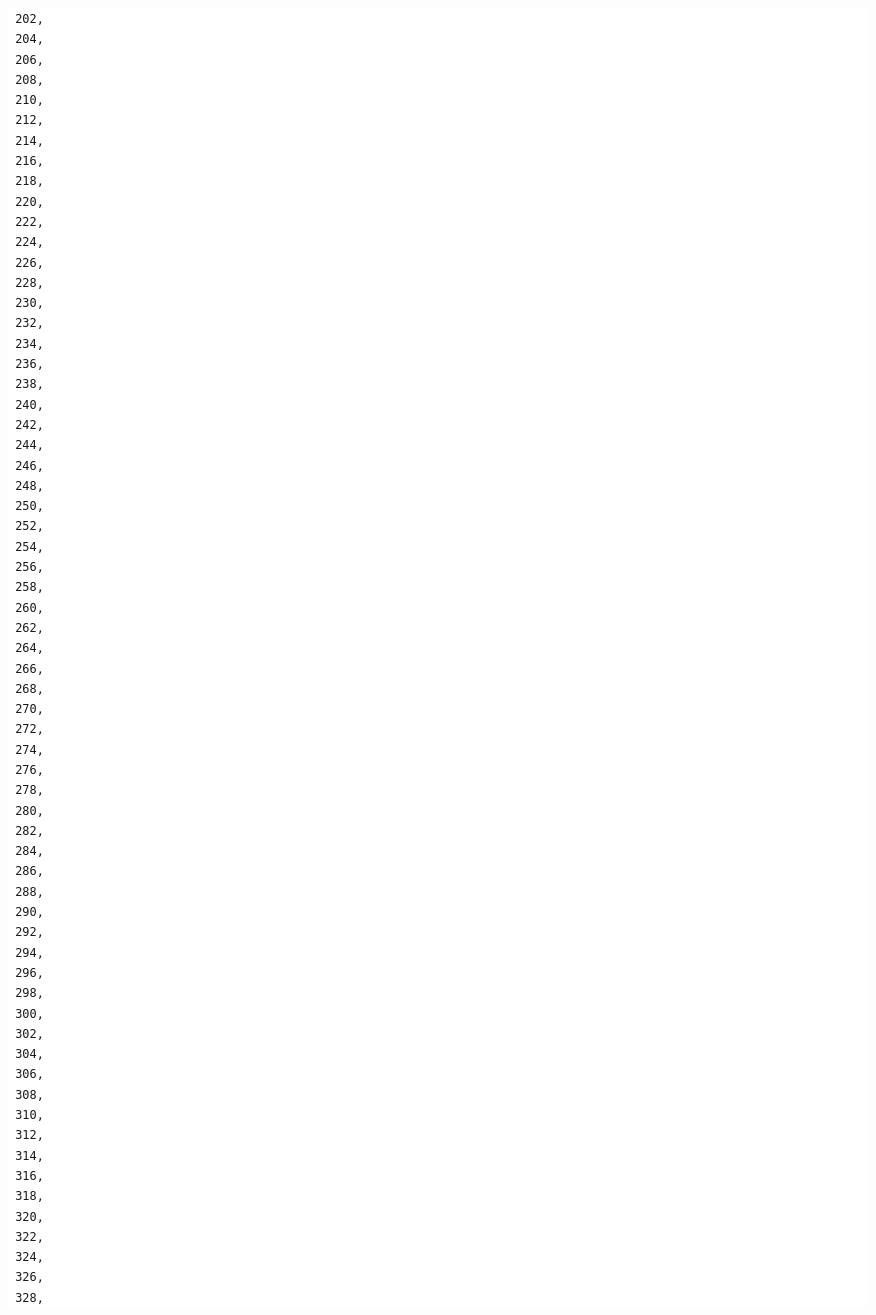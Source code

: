      202,
     204,
     206,
     208,
     210,
     212,
     214,
     216,
     218,
     220,
     222,
     224,
     226,
     228,
     230,
     232,
     234,
     236,
     238,
     240,
     242,
     244,
     246,
     248,
     250,
     252,
     254,
     256,
     258,
     260,
     262,
     264,
     266,
     268,
     270,
     272,
     274,
     276,
     278,
     280,
     282,
     284,
     286,
     288,
     290,
     292,
     294,
     296,
     298,
     300,
     302,
     304,
     306,
     308,
     310,
     312,
     314,
     316,
     318,
     320,
     322,
     324,
     326,
     328,